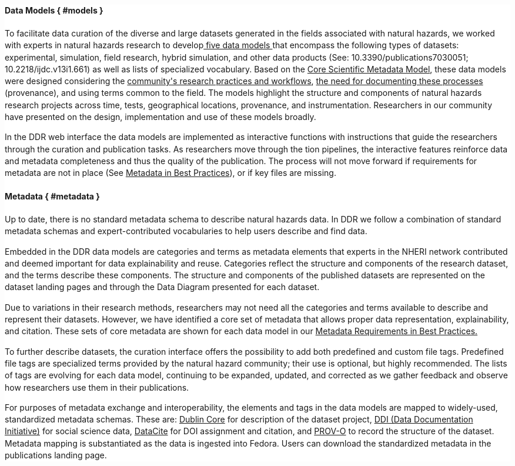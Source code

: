 #### Data Models { #models }

To facilitate data curation of the diverse and large datasets generated in the fields associated with natural hazards, we worked with experts in natural hazards research to develop<a href="https://www.designsafe-ci.org/rw/user-guides/data-curation-publication/"> five data models </a>that encompass the following types of datasets: experimental, simulation, field research, hybrid simulation, and other data products (See: 10.3390/publications7030051; 10.2218/ijdc.v13i1.661) as well as lists of specialized vocabulary. Based on the <a href="http://icatproject-contrib.github.io/CSMD/">Core Scientific Metadata Model</a>, these data models were designed considering the <a href="https://www.youtube.com/watch?v=iYzvYi-SY8Q">community's research practices and workflows</a>, <a href="https://www.youtube.com/watch?v=xUyFJwZmyqM">the need for documenting these processes</a> (provenance), and using terms common to the field. The models highlight the structure and components of natural hazards research projects across time, tests, geographical locations, provenance, and instrumentation. Researchers in our community have presented on the design, implementation and use of these models broadly. 

In the DDR web interface the data models are implemented as interactive functions with instructions that guide the researchers through the curation and publication tasks. As researchers move through the tion pipelines, the interactive features reinforce data and metadata completeness and thus the quality of the  publication. The process will not move forward if requirements for metadata are not in place (See <a href="https://www.designsafe-ci.org/rw/user-guides/curating-publishing-projects/best-practices/data-curation/">Metadata in Best Practices</a>), or if key files are missing.  

#### Metadata { #metadata }

Up to date, there is no standard metadata schema to describe natural hazards data. In DDR we follow a combination of standard metadata schemas and expert-contributed vocabularies to help users describe and find data. 

Embedded in the DDR data models are categories and terms as metadata elements that experts in the NHERI network contributed and deemed important for data explainability and reuse. Categories reflect the structure and components of the research dataset, and the terms describe these components.  The structure and components of the published datasets are represented on the dataset landing pages and through the Data Diagram presented for each dataset. 

Due to variations in their research methods, researchers may not need all the categories and terms available to describe and represent their datasets. However, we have identified a core set of metadata that allows proper data representation, explainability, and citation. These sets of core metadata are shown for each data model in our <a href="https://www.designsafe-ci.org/rw/user-guides/curating-publishing-projects/best-practices/data-curation/">Metadata Requirements in Best Practices. </a>

To further describe datasets, the curation interface offers the possibility to add both predefined and custom file tags. Predefined file tags are specialized terms provided by the natural hazard community; their use is optional, but highly recommended. The lists of tags are evolving for each data model, continuing to be expanded, updated, and corrected as we gather feedback and observe how researchers use them in their publications. 

For purposes of metadata exchange and interoperability, the elements and tags in the data models are mapped to widely-used, standardized metadata schemas. These are: <a href="https://www.dublincore.org/specifications/dublin-core/dcmi-terms/">Dublin Core</a> for description of the dataset project, <a href="https://ddialliance.org/products/overview-of-current-products">DDI (Data Documentation Initiative)</a> for social science data, <a href="https://datacite.org/dois.html">DataCite</a> for DOI assignment and citation, and <a href="https://www.w3.org/2001/sw/wiki/PROV">PROV-O</a> to record the structure of the dataset. Metadata mapping is substantiated as the data is ingested into Fedora. Users can download the standardized metadata in the publications landing page. 

